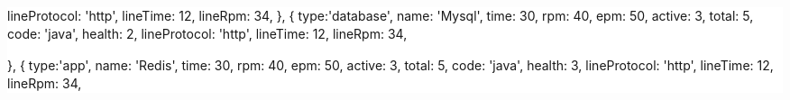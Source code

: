 <span class="hljs-attr">    lineProtocol:</span> <span class="hljs-string">&apos;http&apos;</span><span class="hljs-string">,</span>
<span class="hljs-attr">    lineTime:</span> <span class="hljs-number">12</span><span class="hljs-string">,</span>
<span class="hljs-attr">    lineRpm:</span> <span class="hljs-number">34</span><span class="hljs-string">,</span>
  <span class="hljs-string">},</span> <span class="hljs-string">{</span>
<span class="hljs-attr">    type:</span><span class="hljs-string">&apos;database&apos;</span><span class="hljs-string">,</span>
<span class="hljs-attr">    name:</span> <span class="hljs-string">&apos;Mysql&apos;</span><span class="hljs-string">,</span>
<span class="hljs-attr">    time:</span> <span class="hljs-number">30</span><span class="hljs-string">,</span>
<span class="hljs-attr">    rpm:</span> <span class="hljs-number">40</span><span class="hljs-string">,</span>
<span class="hljs-attr">    epm:</span> <span class="hljs-number">50</span><span class="hljs-string">,</span>
<span class="hljs-attr">    active:</span> <span class="hljs-number">3</span><span class="hljs-string">,</span>
<span class="hljs-attr">    total:</span> <span class="hljs-number">5</span><span class="hljs-string">,</span>
<span class="hljs-attr">    code:</span> <span class="hljs-string">&apos;java&apos;</span><span class="hljs-string">,</span>
<span class="hljs-attr">    health:</span> <span class="hljs-number">2</span><span class="hljs-string">,</span>
<span class="hljs-attr">    lineProtocol:</span> <span class="hljs-string">&apos;http&apos;</span><span class="hljs-string">,</span>
<span class="hljs-attr">    lineTime:</span> <span class="hljs-number">12</span><span class="hljs-string">,</span>
<span class="hljs-attr">    lineRpm:</span> <span class="hljs-number">34</span><span class="hljs-string">,</span>

  <span class="hljs-string">},</span>
    <span class="hljs-string">{</span>
<span class="hljs-attr">      type:</span><span class="hljs-string">&apos;app&apos;</span><span class="hljs-string">,</span>
<span class="hljs-attr">      name:</span> <span class="hljs-string">&apos;Redis&apos;</span><span class="hljs-string">,</span>
<span class="hljs-attr">      time:</span> <span class="hljs-number">30</span><span class="hljs-string">,</span>
<span class="hljs-attr">      rpm:</span> <span class="hljs-number">40</span><span class="hljs-string">,</span>
<span class="hljs-attr">      epm:</span> <span class="hljs-number">50</span><span class="hljs-string">,</span>
<span class="hljs-attr">      active:</span> <span class="hljs-number">3</span><span class="hljs-string">,</span>
<span class="hljs-attr">      total:</span> <span class="hljs-number">5</span><span class="hljs-string">,</span>
<span class="hljs-attr">      code:</span> <span class="hljs-string">&apos;java&apos;</span><span class="hljs-string">,</span>
<span class="hljs-attr">      health:</span> <span class="hljs-number">3</span><span class="hljs-string">,</span>
<span class="hljs-attr">      lineProtocol:</span> <span class="hljs-string">&apos;http&apos;</span><span class="hljs-string">,</span>
<span class="hljs-attr">      lineTime:</span> <span class="hljs-number">12</span><span class="hljs-string">,</span>
<span class="hljs-attr">      lineRpm:</span> <span class="hljs-number">34</span><span class="hljs-string">,</span>
